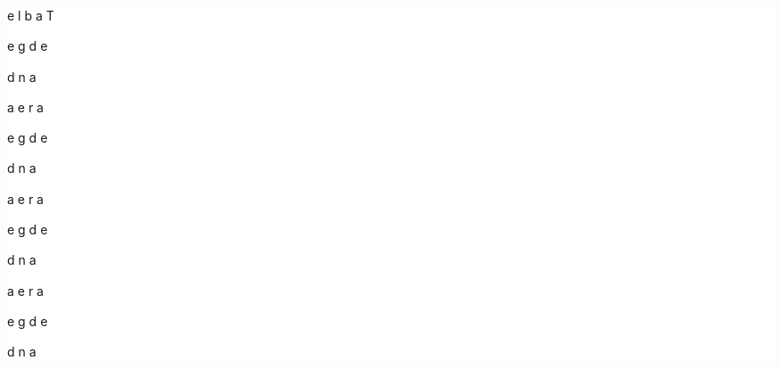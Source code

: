 e
l
b
a
T

e
g
d
e

d
n
a

a
e
r
a

e
g
d
e

d
n
a

a
e
r
a

e
g
d
e

d
n
a

a
e
r
a

e
g
d
e

d
n
a
